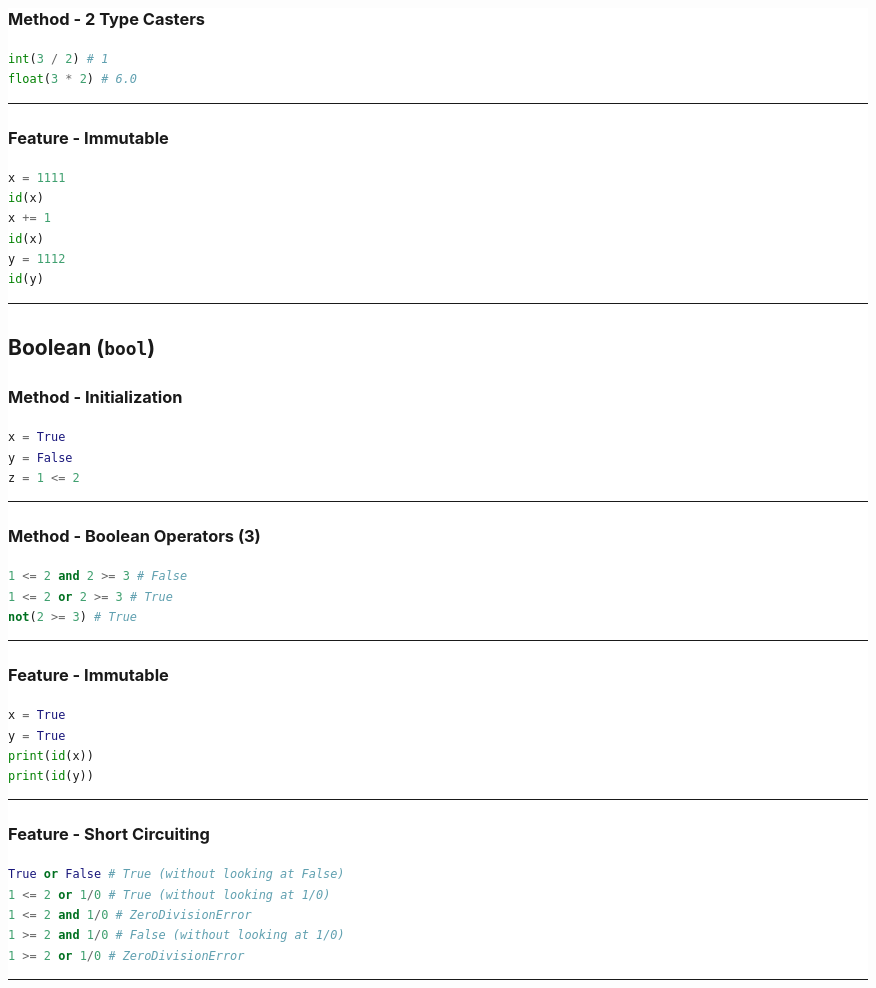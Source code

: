 
### Method - 2 Type Casters
```Python
int(3 / 2) # 1
float(3 * 2) # 6.0
```

---

### Feature - Immutable
```Python
x = 1111
id(x)
x += 1
id(x)
y = 1112
id(y)
```

---

## Boolean (```bool```)
### Method - Initialization
```Python
x = True
y = False
z = 1 <= 2
```

---

### Method - Boolean Operators (3)
```Python
1 <= 2 and 2 >= 3 # False
1 <= 2 or 2 >= 3 # True
not(2 >= 3) # True
```

---

### Feature - Immutable
```Python
x = True
y = True
print(id(x))
print(id(y))
```

---

### Feature - Short Circuiting
```Python
True or False # True (without looking at False)
1 <= 2 or 1/0 # True (without looking at 1/0)
1 <= 2 and 1/0 # ZeroDivisionError
1 >= 2 and 1/0 # False (without looking at 1/0)
1 >= 2 or 1/0 # ZeroDivisionError
```

---
